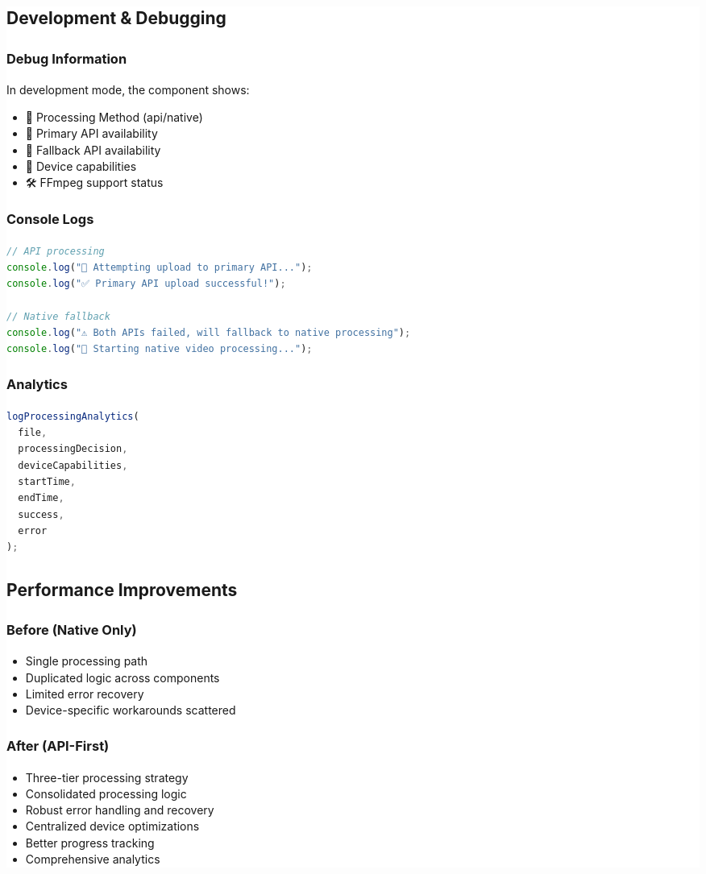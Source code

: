 ## Development & Debugging

### Debug Information

In development mode, the component shows:

- 🚀 Processing Method (api/native)
- 🔌 Primary API availability
- 🔄 Fallback API availability
- 📱 Device capabilities
- 🛠️ FFmpeg support status

### Console Logs

```javascript
// API processing
console.log("🚀 Attempting upload to primary API...");
console.log("✅ Primary API upload successful!");

// Native fallback
console.log("⚠️ Both APIs failed, will fallback to native processing");
console.log("📱 Starting native video processing...");
```

### Analytics

```typescript
logProcessingAnalytics(
  file,
  processingDecision,
  deviceCapabilities,
  startTime,
  endTime,
  success,
  error
);
```

## Performance Improvements

### Before (Native Only)

- Single processing path
- Duplicated logic across components
- Limited error recovery
- Device-specific workarounds scattered

### After (API-First)

- Three-tier processing strategy
- Consolidated processing logic
- Robust error handling and recovery
- Centralized device optimizations
- Better progress tracking
- Comprehensive analytics
